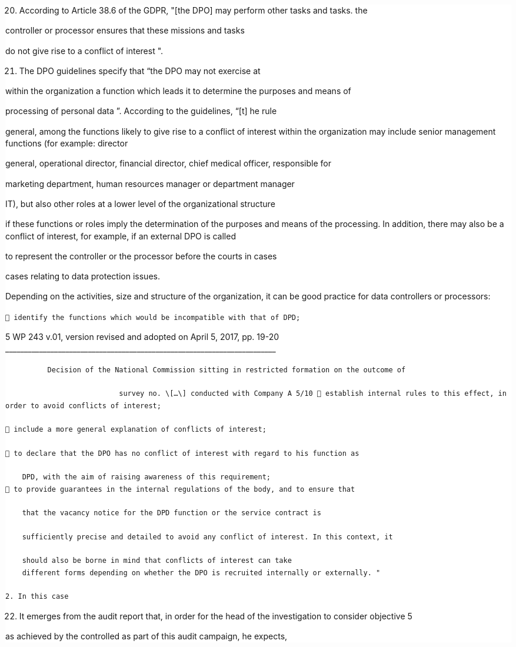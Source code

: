 20. According to Article 38.6 of the GDPR, "\[the DPO\] may perform other tasks and tasks. the

controller or processor ensures that these missions and tasks

do not give rise to a conflict of interest ".

21. The DPO guidelines specify that “the DPO may not exercise at

within the organization a function which leads it to determine the purposes and means of

processing of personal data ”. According to the guidelines, “\[t\] he rule

general, among the functions likely to give rise to a conflict of interest within
the organization may include senior management functions (for example: director

general, operational director, financial director, chief medical officer, responsible for

marketing department, human resources manager or department manager

IT), but also other roles at a lower level of the organizational structure

if these functions or roles imply the determination of the purposes and means of the processing.
In addition, there may also be a conflict of interest, for example, if an external DPO is called

to represent the controller or the processor before the courts in cases

cases relating to data protection issues.

Depending on the activities, size and structure of the organization, it can be good
practice for data controllers or processors:

     identify the functions which would be incompatible with that of DPD;

5 WP 243 v.01, version revised and adopted on April 5, 2017, pp. 19-20
\_\_\_\_\_\_\_\_\_\_\_\_\_\_\_\_\_\_\_\_\_\_\_\_\_\_\_\_\_\_\_\_\_\_\_\_\_\_\_\_\_\_\_\_\_\_\_\_\_\_\_\_\_\_\_\_\_\_\_\_\_\_\_\_\_\_\_\_\_\_\_\_

              Decision of the National Commission sitting in restricted formation on the outcome of

                               survey no. \[…\] conducted with Company A 5/10  establish internal rules to this effect, in order to avoid conflicts of interest;

     include a more general explanation of conflicts of interest;

     to declare that the DPO has no conflict of interest with regard to his function as

        DPD, with the aim of raising awareness of this requirement;
     to provide guarantees in the internal regulations of the body, and to ensure that

        that the vacancy notice for the DPD function or the service contract is

        sufficiently precise and detailed to avoid any conflict of interest. In this context, it

        should also be borne in mind that conflicts of interest can take
        different forms depending on whether the DPO is recruited internally or externally. "

    2. In this case

22. It emerges from the audit report that, in order for the head of the investigation to consider objective 5

as achieved by the controlled as part of this audit campaign, he expects,
